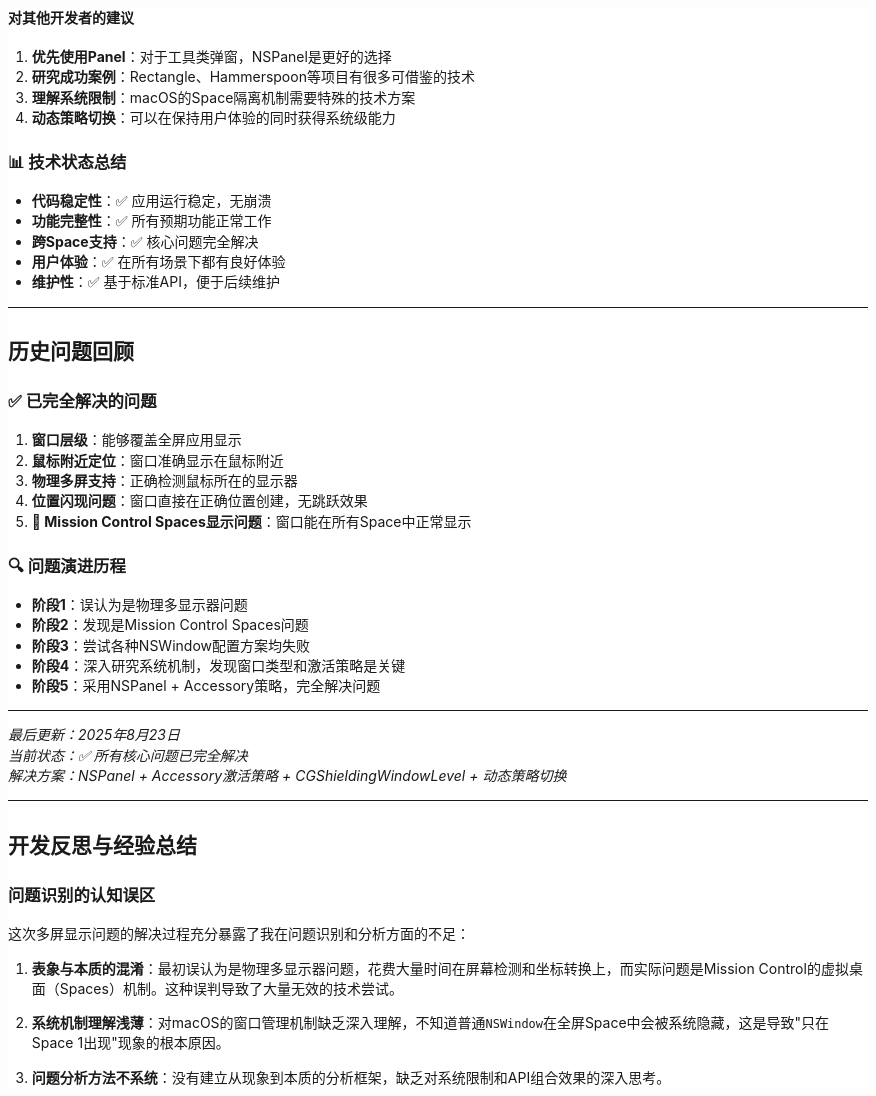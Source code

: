 #### 对其他开发者的建议
1. **优先使用Panel**：对于工具类弹窗，NSPanel是更好的选择
2. **研究成功案例**：Rectangle、Hammerspoon等项目有很多可借鉴的技术
3. **理解系统限制**：macOS的Space隔离机制需要特殊的技术方案
4. **动态策略切换**：可以在保持用户体验的同时获得系统级能力

### 📊 技术状态总结

- **代码稳定性**：✅ 应用运行稳定，无崩溃
- **功能完整性**：✅ 所有预期功能正常工作
- **跨Space支持**：✅ 核心问题完全解决
- **用户体验**：✅ 在所有场景下都有良好体验
- **维护性**：✅ 基于标准API，便于后续维护

---

## 历史问题回顾

### ✅ 已完全解决的问题
1. **窗口层级**：能够覆盖全屏应用显示
2. **鼠标附近定位**：窗口准确显示在鼠标附近
3. **物理多屏支持**：正确检测鼠标所在的显示器
4. **位置闪现问题**：窗口直接在正确位置创建，无跳跃效果
5. **🎉 Mission Control Spaces显示问题**：窗口能在所有Space中正常显示

### 🔍 问题演进历程
- **阶段1**：误认为是物理多显示器问题
- **阶段2**：发现是Mission Control Spaces问题
- **阶段3**：尝试各种NSWindow配置方案均失败
- **阶段4**：深入研究系统机制，发现窗口类型和激活策略是关键
- **阶段5**：采用NSPanel + Accessory策略，完全解决问题

---

*最后更新：2025年8月23日*  
*当前状态：✅ 所有核心问题已完全解决*  
*解决方案：NSPanel + Accessory激活策略 + CGShieldingWindowLevel + 动态策略切换*

---

## 开发反思与经验总结

### 问题识别的认知误区

这次多屏显示问题的解决过程充分暴露了我在问题识别和分析方面的不足：

1. **表象与本质的混淆**：最初误认为是物理多显示器问题，花费大量时间在屏幕检测和坐标转换上，而实际问题是Mission Control的虚拟桌面（Spaces）机制。这种误判导致了大量无效的技术尝试。

2. **系统机制理解浅薄**：对macOS的窗口管理机制缺乏深入理解，不知道普通`NSWindow`在全屏Space中会被系统隐藏，这是导致"只在Space 1出现"现象的根本原因。

3. **问题分析方法不系统**：没有建立从现象到本质的分析框架，缺乏对系统限制和API组合效果的深入思考。
